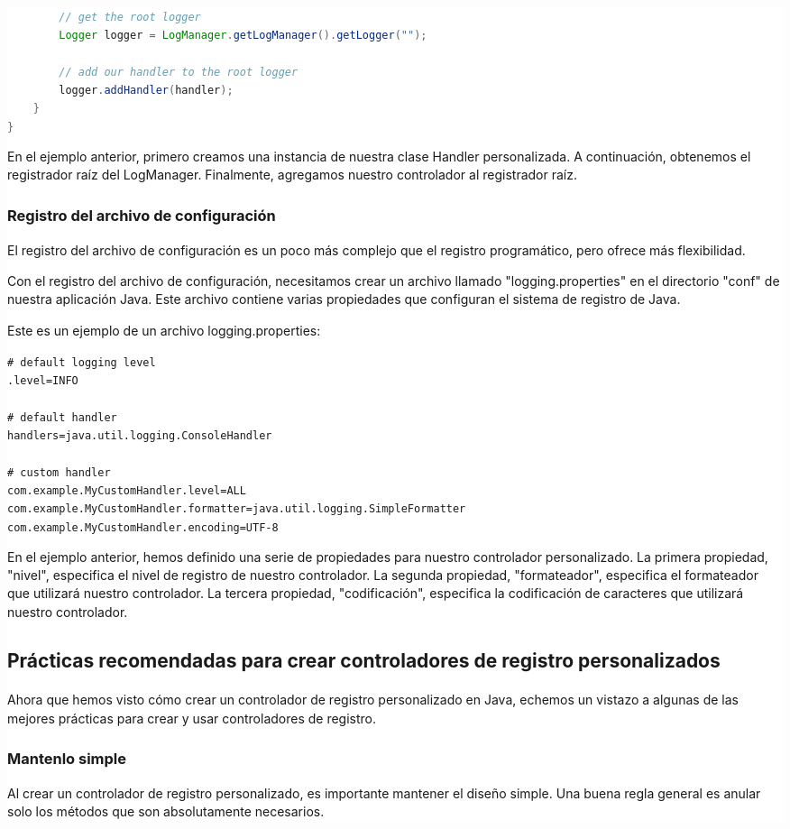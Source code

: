 ```java
        // get the root logger
        Logger logger = LogManager.getLogManager().getLogger("");
        
        // add our handler to the root logger
        logger.addHandler(handler);
    }
}
```

En el ejemplo anterior, primero creamos una instancia de nuestra clase Handler personalizada. A continuación, obtenemos el registrador raíz del LogManager. Finalmente, agregamos nuestro controlador al registrador raíz.

### Registro del archivo de configuración

El registro del archivo de configuración es un poco más complejo que el registro programático, pero ofrece más flexibilidad.

Con el registro del archivo de configuración, necesitamos crear un archivo llamado "logging.properties" en el directorio "conf" de nuestra aplicación Java. Este archivo contiene varias propiedades que configuran el sistema de registro de Java.

Este es un ejemplo de un archivo logging.properties:

```
# default logging level
.level=INFO

# default handler
handlers=java.util.logging.ConsoleHandler

# custom handler
com.example.MyCustomHandler.level=ALL
com.example.MyCustomHandler.formatter=java.util.logging.SimpleFormatter
com.example.MyCustomHandler.encoding=UTF-8
```

En el ejemplo anterior, hemos definido una serie de propiedades para nuestro controlador personalizado. La primera propiedad, "nivel", especifica el nivel de registro de nuestro controlador. La segunda propiedad, "formateador", especifica el formateador que utilizará nuestro controlador. La tercera propiedad, "codificación", especifica la codificación de caracteres que utilizará nuestro controlador.

## Prácticas recomendadas para crear controladores de registro personalizados

Ahora que hemos visto cómo crear un controlador de registro personalizado en Java, echemos un vistazo a algunas de las mejores prácticas para crear y usar controladores de registro.

### Mantenlo simple

Al crear un controlador de registro personalizado, es importante mantener el diseño simple. Una buena regla general es anular solo los métodos que son absolutamente necesarios.

